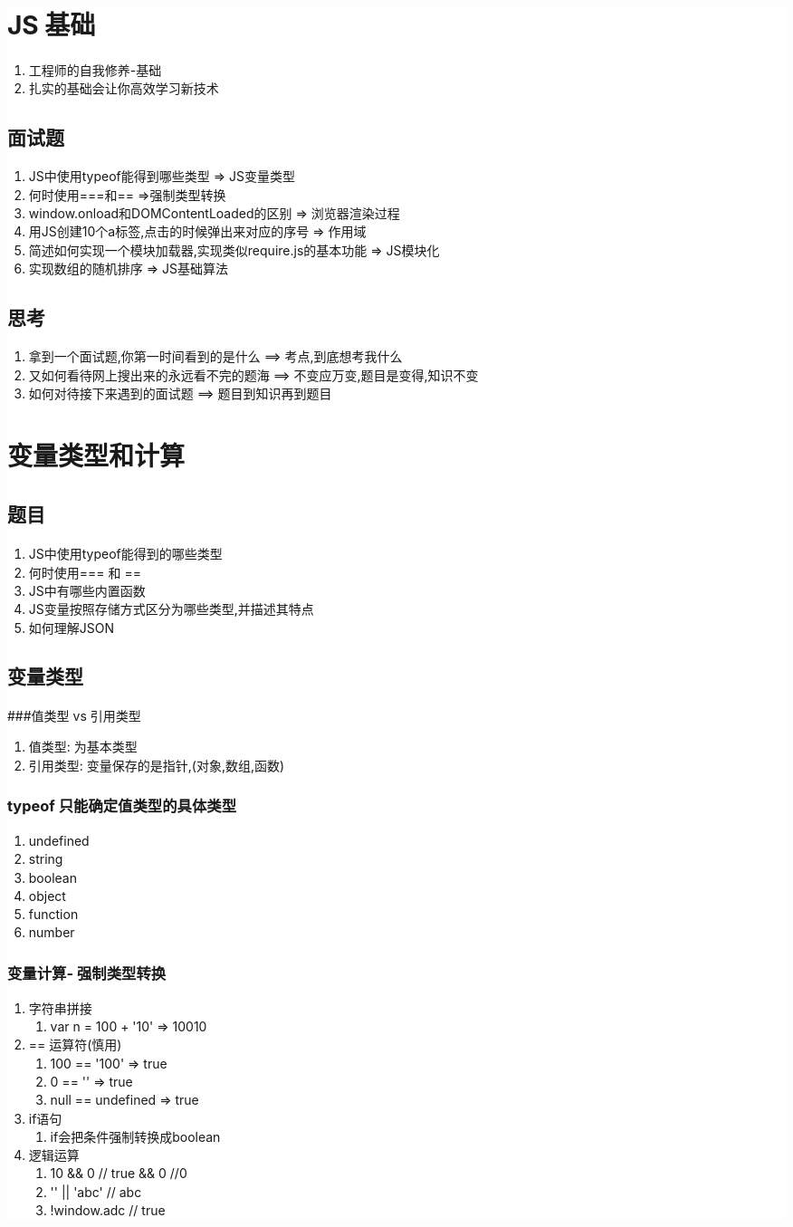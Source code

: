# JS 基础
1.	工程师的自我修养-基础
2. 扎实的基础会让你高效学习新技术

##	面试题
1.	JS中使用typeof能得到哪些类型	=> JS变量类型
2. 何时使用===和==		=>强制类型转换
3. window.onload和DOMContentLoaded的区别  => 浏览器渲染过程
4. 用JS创建10个a标签,点击的时候弹出来对应的序号 => 作用域
5. 简述如何实现一个模块加载器,实现类似require.js的基本功能  => JS模块化
6. 实现数组的随机排序  =>  JS基础算法

##	思考
1.	拿到一个面试题,你第一时间看到的是什么	==> 考点,到底想考我什么
2. 又如何看待网上搜出来的永远看不完的题海	==>	不变应万变,题目是变得,知识不变
3. 如何对待接下来遇到的面试题	==>	题目到知识再到题目


#	变量类型和计算
## 题目
1.	JS中使用typeof能得到的哪些类型
2. 何时使用=== 和 ==
3. JS中有哪些内置函数
4. JS变量按照存储方式区分为哪些类型,并描述其特点
5. 如何理解JSON

##	变量类型
###值类型 vs 引用类型
1.	值类型: 为基本类型
2. 引用类型: 变量保存的是指针,(对象,数组,函数)

### typeof 只能确定值类型的具体类型
1.	undefined
2. string
3. boolean
4. object
5. function
6. number

###	变量计算- 强制类型转换
1.	字符串拼接
	1.	var n = 100 +  '10' => 10010
2. == 运算符(慎用)
	1.	100 == '100' => true
	2. 0 == '' => true
	3. null == undefined => true
3. if语句
	1.	if会把条件强制转换成boolean
4. 逻辑运算
	1.	10 && 0  // true && 0  //0
	2. '' || 'abc' // abc
	3. !window.adc // true
